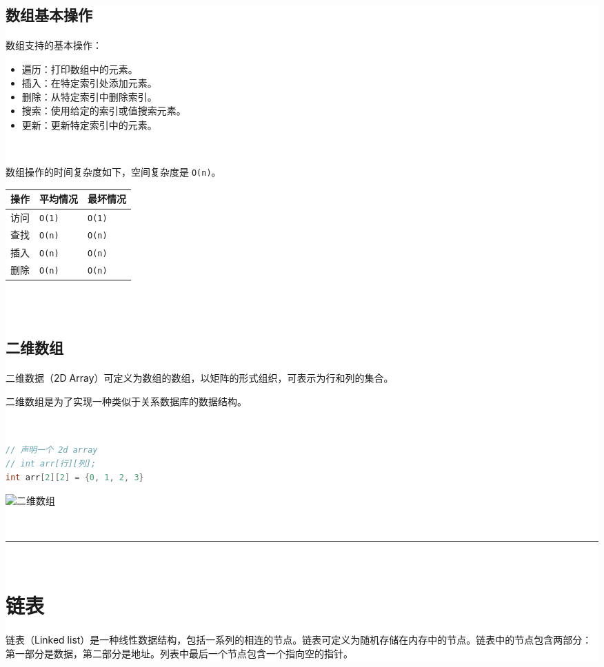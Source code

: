 ## 数组基本操作

数组支持的基本操作：

- 遍历：打印数组中的元素。
- 插入：在特定索引处添加元素。
- 删除：从特定索引中删除索引。
- 搜索：使用给定的索引或值搜索元素。
- 更新：更新特定索引中的元素。

<br/>

数组操作的时间复杂度如下，空间复杂度是 `O(n)`。

| 操作 | 平均情况 | 最坏情况 |
| - | - | - |
| 访问 | `O(1)` | `O(1)` |
| 查找 | `O(n)` | `O(n)` |
| 插入 | `O(n)` | `O(n)` |
| 删除 | `O(n)` | `O(n)` |

<br/>
<br/>

## 二维数组

二维数据（2D Array）可定义为数组的数组，以矩阵的形式组织，可表示为行和列的集合。

二维数组是为了实现一种类似于关系数据库的数据结构。

<br/>

```c
// 声明一个 2d array
// int arr[行][列];
int arr[2][2] = {0, 1, 2, 3}
```

![二维数组](https://raw.githubusercontent.com/zhang21/images/master/cs/ds-algorithm/ds-2d-array.png)

<br/>

---

<br/>

# 链表

链表（Linked list）是一种线性数据结构，包括一系列的相连的节点。链表可定义为随机存储在内存中的节点。链表中的节点包含两部分：第一部分是数据，第二部分是地址。列表中最后一个节点包含一个指向空的指针。
